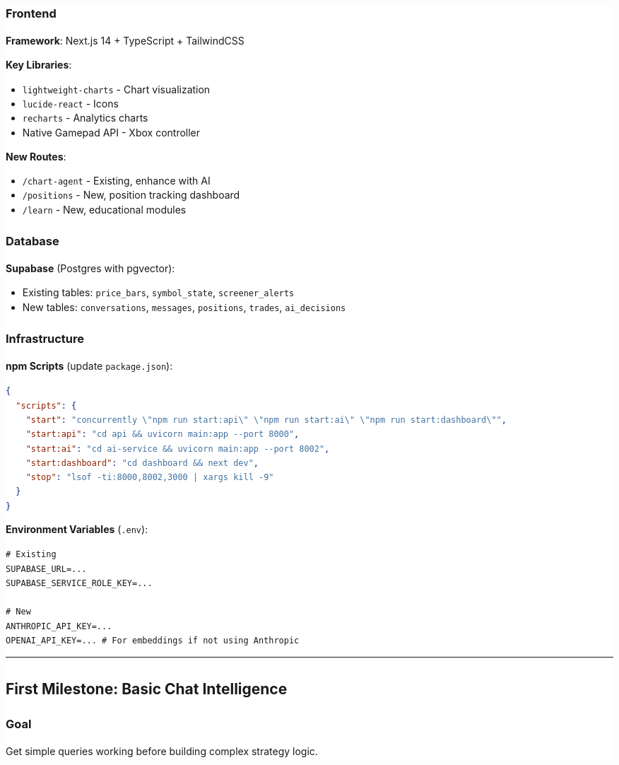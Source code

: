 ### Frontend

**Framework**: Next.js 14 + TypeScript + TailwindCSS

**Key Libraries**:
- `lightweight-charts` - Chart visualization
- `lucide-react` - Icons
- `recharts` - Analytics charts
- Native Gamepad API - Xbox controller

**New Routes**:
- `/chart-agent` - Existing, enhance with AI
- `/positions` - New, position tracking dashboard
- `/learn` - New, educational modules

### Database

**Supabase** (Postgres with pgvector):
- Existing tables: `price_bars`, `symbol_state`, `screener_alerts`
- New tables: `conversations`, `messages`, `positions`, `trades`, `ai_decisions`

### Infrastructure

**npm Scripts** (update `package.json`):
```json
{
  "scripts": {
    "start": "concurrently \"npm run start:api\" \"npm run start:ai\" \"npm run start:dashboard\"",
    "start:api": "cd api && uvicorn main:app --port 8000",
    "start:ai": "cd ai-service && uvicorn main:app --port 8002",
    "start:dashboard": "cd dashboard && next dev",
    "stop": "lsof -ti:8000,8002,3000 | xargs kill -9"
  }
}
```

**Environment Variables** (`.env`):
```
# Existing
SUPABASE_URL=...
SUPABASE_SERVICE_ROLE_KEY=...

# New
ANTHROPIC_API_KEY=...
OPENAI_API_KEY=... # For embeddings if not using Anthropic
```

---

## First Milestone: Basic Chat Intelligence

### Goal
Get simple queries working before building complex strategy logic.
